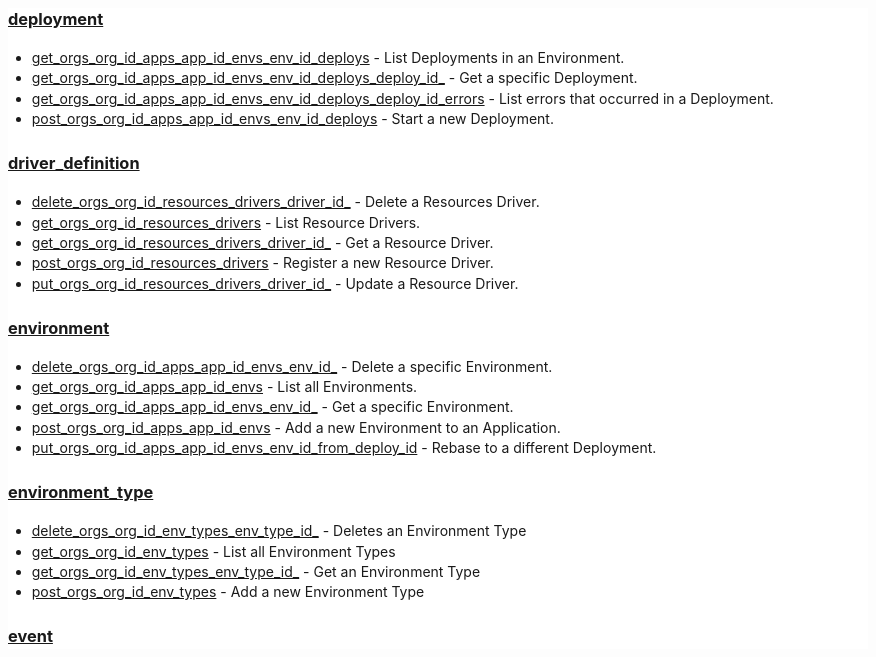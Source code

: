 ### [deployment](docs/sdks/deployment/README.md)

* [get_orgs_org_id_apps_app_id_envs_env_id_deploys](docs/sdks/deployment/README.md#get_orgs_org_id_apps_app_id_envs_env_id_deploys) - List Deployments in an Environment.
* [get_orgs_org_id_apps_app_id_envs_env_id_deploys_deploy_id_](docs/sdks/deployment/README.md#get_orgs_org_id_apps_app_id_envs_env_id_deploys_deploy_id_) - Get a specific Deployment.
* [get_orgs_org_id_apps_app_id_envs_env_id_deploys_deploy_id_errors](docs/sdks/deployment/README.md#get_orgs_org_id_apps_app_id_envs_env_id_deploys_deploy_id_errors) - List errors that occurred in a Deployment.
* [post_orgs_org_id_apps_app_id_envs_env_id_deploys](docs/sdks/deployment/README.md#post_orgs_org_id_apps_app_id_envs_env_id_deploys) - Start a new Deployment.

### [driver_definition](docs/sdks/driverdefinition/README.md)

* [delete_orgs_org_id_resources_drivers_driver_id_](docs/sdks/driverdefinition/README.md#delete_orgs_org_id_resources_drivers_driver_id_) - Delete a Resources Driver.
* [get_orgs_org_id_resources_drivers](docs/sdks/driverdefinition/README.md#get_orgs_org_id_resources_drivers) - List Resource Drivers.
* [get_orgs_org_id_resources_drivers_driver_id_](docs/sdks/driverdefinition/README.md#get_orgs_org_id_resources_drivers_driver_id_) - Get a Resource Driver.
* [post_orgs_org_id_resources_drivers](docs/sdks/driverdefinition/README.md#post_orgs_org_id_resources_drivers) - Register a new Resource Driver.
* [put_orgs_org_id_resources_drivers_driver_id_](docs/sdks/driverdefinition/README.md#put_orgs_org_id_resources_drivers_driver_id_) - Update a Resource Driver.

### [environment](docs/sdks/environment/README.md)

* [delete_orgs_org_id_apps_app_id_envs_env_id_](docs/sdks/environment/README.md#delete_orgs_org_id_apps_app_id_envs_env_id_) - Delete a specific Environment.
* [get_orgs_org_id_apps_app_id_envs](docs/sdks/environment/README.md#get_orgs_org_id_apps_app_id_envs) - List all Environments.
* [get_orgs_org_id_apps_app_id_envs_env_id_](docs/sdks/environment/README.md#get_orgs_org_id_apps_app_id_envs_env_id_) - Get a specific Environment.
* [post_orgs_org_id_apps_app_id_envs](docs/sdks/environment/README.md#post_orgs_org_id_apps_app_id_envs) - Add a new Environment to an Application.
* [put_orgs_org_id_apps_app_id_envs_env_id_from_deploy_id](docs/sdks/environment/README.md#put_orgs_org_id_apps_app_id_envs_env_id_from_deploy_id) - Rebase to a different Deployment.

### [environment_type](docs/sdks/environmenttype/README.md)

* [delete_orgs_org_id_env_types_env_type_id_](docs/sdks/environmenttype/README.md#delete_orgs_org_id_env_types_env_type_id_) - Deletes an Environment Type
* [get_orgs_org_id_env_types](docs/sdks/environmenttype/README.md#get_orgs_org_id_env_types) - List all Environment Types
* [get_orgs_org_id_env_types_env_type_id_](docs/sdks/environmenttype/README.md#get_orgs_org_id_env_types_env_type_id_) - Get an Environment Type
* [post_orgs_org_id_env_types](docs/sdks/environmenttype/README.md#post_orgs_org_id_env_types) - Add a new Environment Type

### [event](docs/sdks/event/README.md)
